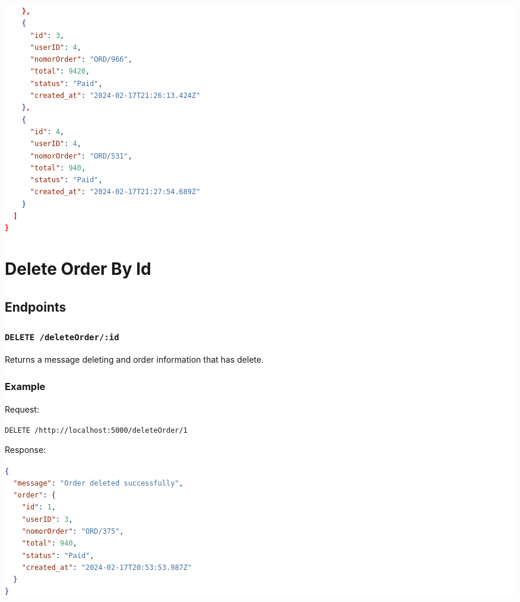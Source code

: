 ```json
    },
    {
      "id": 3,
      "userID": 4,
      "nomorOrder": "ORD/966",
      "total": 9420,
      "status": "Paid",
      "created_at": "2024-02-17T21:26:13.424Z"
    },
    {
      "id": 4,
      "userID": 4,
      "nomorOrder": "ORD/531",
      "total": 940,
      "status": "Paid",
      "created_at": "2024-02-17T21:27:54.689Z"
    }
  ]
}
```

# Delete Order By Id
## Endpoints

### `DELETE /deleteOrder/:id`

Returns a message deleting and order information that has delete.

### Example

Request:

```
DELETE /http://localhost:5000/deleteOrder/1

```

Response:

```json
{
  "message": "Order deleted successfully",
  "order": {
    "id": 1,
    "userID": 3,
    "nomorOrder": "ORD/375",
    "total": 940,
    "status": "Paid",
    "created_at": "2024-02-17T20:53:53.987Z"
  }
}
```

